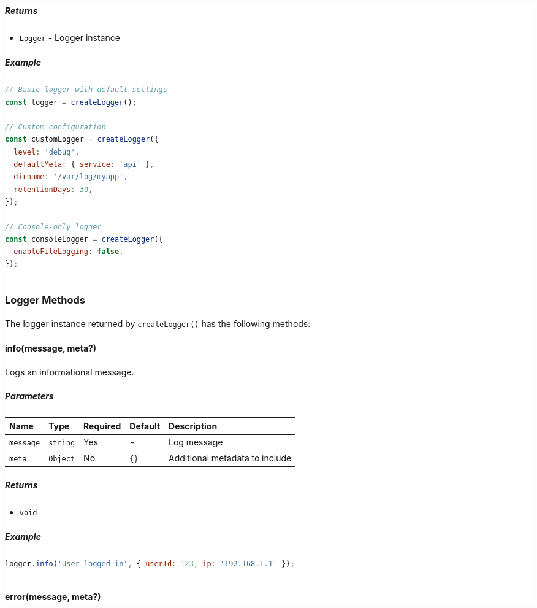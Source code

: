 ##### Returns

- `Logger` - Logger instance

##### Example

```javascript
// Basic logger with default settings
const logger = createLogger();

// Custom configuration
const customLogger = createLogger({
  level: 'debug',
  defaultMeta: { service: 'api' },
  dirname: '/var/log/myapp',
  retentionDays: 30,
});

// Console-only logger
const consoleLogger = createLogger({
  enableFileLogging: false,
});
```

---

### Logger Methods

The logger instance returned by `createLogger()` has the following methods:

#### info(message, meta?)

Logs an informational message.

##### Parameters

| Name      | Type     | Required | Default | Description                    |
| :-------- | :------- | :------- | :------ | :----------------------------- |
| `message` | `string` | Yes      | -       | Log message                    |
| `meta`    | `Object` | No       | `{}`    | Additional metadata to include |

##### Returns

- `void`

##### Example

```javascript
logger.info('User logged in', { userId: 123, ip: '192.168.1.1' });
```

---

#### error(message, meta?)
